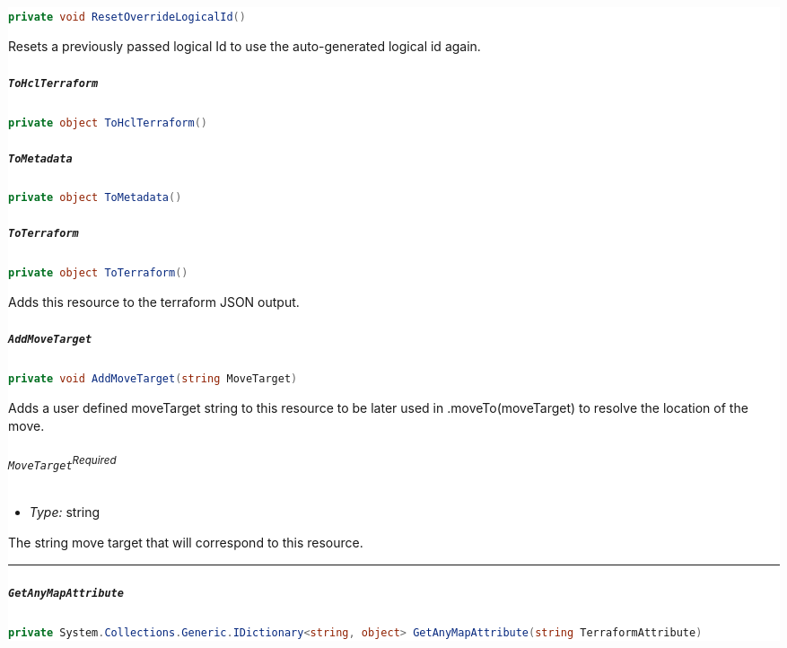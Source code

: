 ```csharp
private void ResetOverrideLogicalId()
```

Resets a previously passed logical Id to use the auto-generated logical id again.

##### `ToHclTerraform` <a name="ToHclTerraform" id="@cdktf/provider-cloudflare.zeroTrustDnsLocation.ZeroTrustDnsLocation.toHclTerraform"></a>

```csharp
private object ToHclTerraform()
```

##### `ToMetadata` <a name="ToMetadata" id="@cdktf/provider-cloudflare.zeroTrustDnsLocation.ZeroTrustDnsLocation.toMetadata"></a>

```csharp
private object ToMetadata()
```

##### `ToTerraform` <a name="ToTerraform" id="@cdktf/provider-cloudflare.zeroTrustDnsLocation.ZeroTrustDnsLocation.toTerraform"></a>

```csharp
private object ToTerraform()
```

Adds this resource to the terraform JSON output.

##### `AddMoveTarget` <a name="AddMoveTarget" id="@cdktf/provider-cloudflare.zeroTrustDnsLocation.ZeroTrustDnsLocation.addMoveTarget"></a>

```csharp
private void AddMoveTarget(string MoveTarget)
```

Adds a user defined moveTarget string to this resource to be later used in .moveTo(moveTarget) to resolve the location of the move.

###### `MoveTarget`<sup>Required</sup> <a name="MoveTarget" id="@cdktf/provider-cloudflare.zeroTrustDnsLocation.ZeroTrustDnsLocation.addMoveTarget.parameter.moveTarget"></a>

- *Type:* string

The string move target that will correspond to this resource.

---

##### `GetAnyMapAttribute` <a name="GetAnyMapAttribute" id="@cdktf/provider-cloudflare.zeroTrustDnsLocation.ZeroTrustDnsLocation.getAnyMapAttribute"></a>

```csharp
private System.Collections.Generic.IDictionary<string, object> GetAnyMapAttribute(string TerraformAttribute)
```
